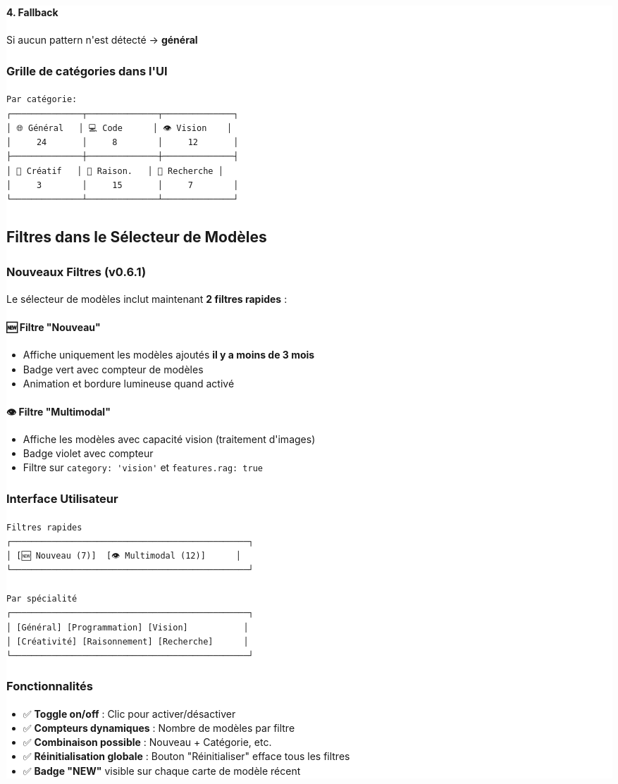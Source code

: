 #### 4. Fallback

Si aucun pattern n'est détecté → **général**

### Grille de catégories dans l'UI

```
Par catégorie:
┌──────────────┬──────────────┬──────────────┐
│ 🌐 Général   │ 💻 Code      │ 👁️ Vision    │
│     24       │     8        │     12       │
├──────────────┼──────────────┼──────────────┤
│ 🎨 Créatif   │ 🧠 Raison.   │ 🔬 Recherche │
│     3        │     15       │     7        │
└──────────────┴──────────────┴──────────────┘
```

## Filtres dans le Sélecteur de Modèles

### Nouveaux Filtres (v0.6.1)

Le sélecteur de modèles inclut maintenant **2 filtres rapides** :

#### 🆕 Filtre "Nouveau"
- Affiche uniquement les modèles ajoutés **il y a moins de 3 mois**
- Badge vert avec compteur de modèles
- Animation et bordure lumineuse quand activé

#### 👁️ Filtre "Multimodal"
- Affiche les modèles avec capacité vision (traitement d'images)
- Badge violet avec compteur
- Filtre sur `category: 'vision'` et `features.rag: true`

### Interface Utilisateur

```
Filtres rapides
┌───────────────────────────────────────────────┐
│ [🆕 Nouveau (7)]  [👁️ Multimodal (12)]      │
└───────────────────────────────────────────────┘

Par spécialité
┌───────────────────────────────────────────────┐
│ [Général] [Programmation] [Vision]           │
│ [Créativité] [Raisonnement] [Recherche]      │
└───────────────────────────────────────────────┘
```

### Fonctionnalités

- ✅ **Toggle on/off** : Clic pour activer/désactiver
- ✅ **Compteurs dynamiques** : Nombre de modèles par filtre
- ✅ **Combinaison possible** : Nouveau + Catégorie, etc.
- ✅ **Réinitialisation globale** : Bouton "Réinitialiser" efface tous les filtres
- ✅ **Badge "NEW"** visible sur chaque carte de modèle récent
